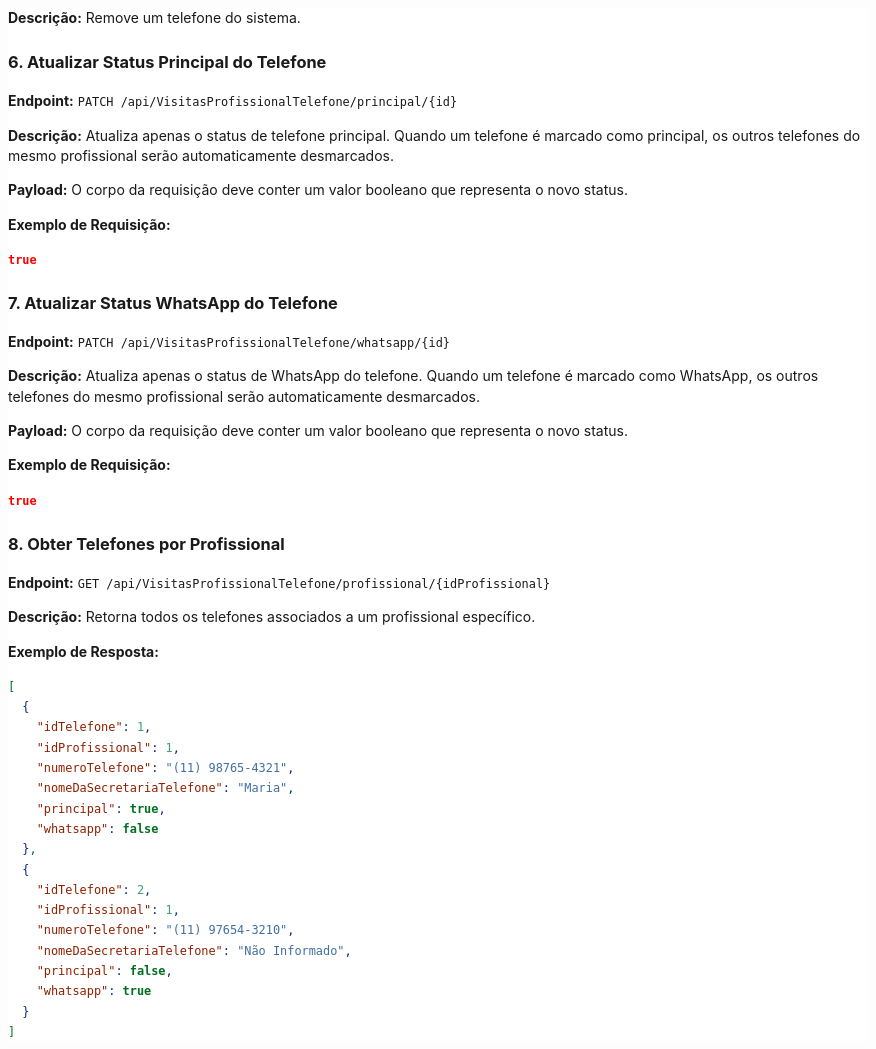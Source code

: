 **Descrição:** Remove um telefone do sistema.

### 6. Atualizar Status Principal do Telefone

**Endpoint:** `PATCH /api/VisitasProfissionalTelefone/principal/{id}`

**Descrição:** Atualiza apenas o status de telefone principal. Quando um telefone é marcado como principal, os outros telefones do mesmo profissional serão automaticamente desmarcados.

**Payload:** O corpo da requisição deve conter um valor booleano que representa o novo status.

**Exemplo de Requisição:**
```json
true
```

### 7. Atualizar Status WhatsApp do Telefone

**Endpoint:** `PATCH /api/VisitasProfissionalTelefone/whatsapp/{id}`

**Descrição:** Atualiza apenas o status de WhatsApp do telefone. Quando um telefone é marcado como WhatsApp, os outros telefones do mesmo profissional serão automaticamente desmarcados.

**Payload:** O corpo da requisição deve conter um valor booleano que representa o novo status.

**Exemplo de Requisição:**
```json
true
```

### 8. Obter Telefones por Profissional

**Endpoint:** `GET /api/VisitasProfissionalTelefone/profissional/{idProfissional}`

**Descrição:** Retorna todos os telefones associados a um profissional específico.

**Exemplo de Resposta:**
```json
[
  {
    "idTelefone": 1,
    "idProfissional": 1,
    "numeroTelefone": "(11) 98765-4321",
    "nomeDaSecretariaTelefone": "Maria",
    "principal": true,
    "whatsapp": false
  },
  {
    "idTelefone": 2,
    "idProfissional": 1,
    "numeroTelefone": "(11) 97654-3210",
    "nomeDaSecretariaTelefone": "Não Informado",
    "principal": false,
    "whatsapp": true
  }
]
```
